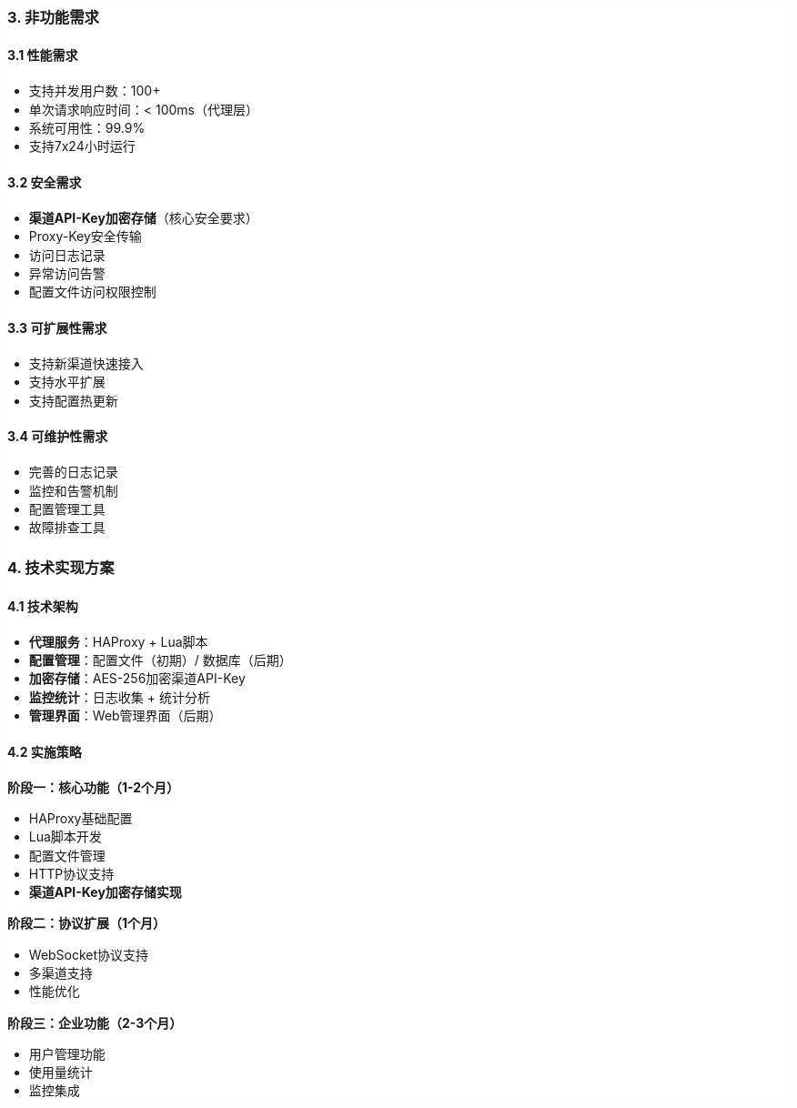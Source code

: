 ### 3. 非功能需求

#### 3.1 性能需求
- 支持并发用户数：100+
- 单次请求响应时间：< 100ms（代理层）
- 系统可用性：99.9%
- 支持7x24小时运行

#### 3.2 安全需求
- **渠道API-Key加密存储**（核心安全要求）
- Proxy-Key安全传输
- 访问日志记录
- 异常访问告警
- 配置文件访问权限控制

#### 3.3 可扩展性需求
- 支持新渠道快速接入
- 支持水平扩展
- 支持配置热更新

#### 3.4 可维护性需求
- 完善的日志记录
- 监控和告警机制
- 配置管理工具
- 故障排查工具

### 4. 技术实现方案

#### 4.1 技术架构
- **代理服务**：HAProxy + Lua脚本
- **配置管理**：配置文件（初期）/ 数据库（后期）
- **加密存储**：AES-256加密渠道API-Key
- **监控统计**：日志收集 + 统计分析
- **管理界面**：Web管理界面（后期）

#### 4.2 实施策略
**阶段一：核心功能（1-2个月）**
- HAProxy基础配置
- Lua脚本开发
- 配置文件管理
- HTTP协议支持
- **渠道API-Key加密存储实现**

**阶段二：协议扩展（1个月）**
- WebSocket协议支持
- 多渠道支持
- 性能优化

**阶段三：企业功能（2-3个月）**
- 用户管理功能
- 使用量统计
- 监控集成

